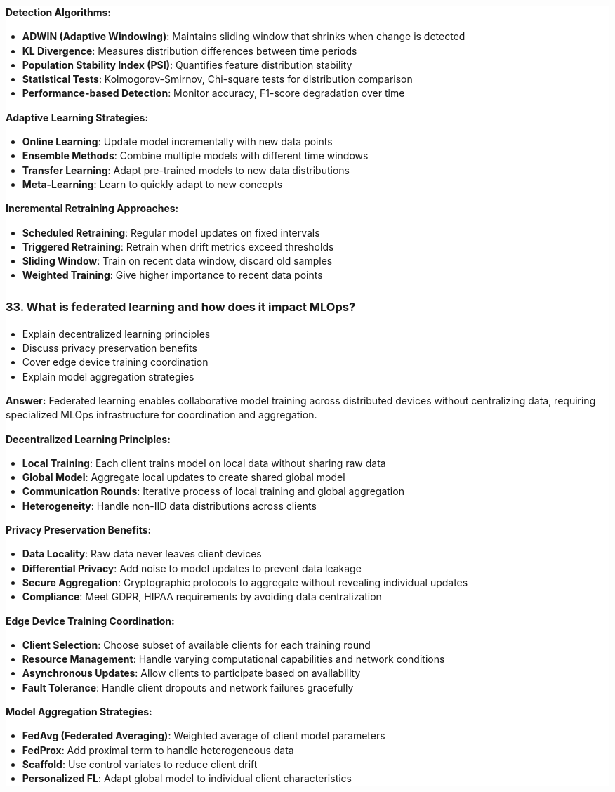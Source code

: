 **Detection Algorithms:**

- **ADWIN (Adaptive Windowing)**: Maintains sliding window that shrinks when change is detected
- **KL Divergence**: Measures distribution differences between time periods
- **Population Stability Index (PSI)**: Quantifies feature distribution stability
- **Statistical Tests**: Kolmogorov-Smirnov, Chi-square tests for distribution comparison
- **Performance-based Detection**: Monitor accuracy, F1-score degradation over time

**Adaptive Learning Strategies:**

- **Online Learning**: Update model incrementally with new data points
- **Ensemble Methods**: Combine multiple models with different time windows
- **Transfer Learning**: Adapt pre-trained models to new data distributions
- **Meta-Learning**: Learn to quickly adapt to new concepts

**Incremental Retraining Approaches:**

- **Scheduled Retraining**: Regular model updates on fixed intervals
- **Triggered Retraining**: Retrain when drift metrics exceed thresholds
- **Sliding Window**: Train on recent data window, discard old samples
- **Weighted Training**: Give higher importance to recent data points

### 33. What is federated learning and how does it impact MLOps?

- Explain decentralized learning principles
- Discuss privacy preservation benefits
- Cover edge device training coordination
- Explain model aggregation strategies

**Answer:**
Federated learning enables collaborative model training across distributed devices without centralizing data, requiring specialized MLOps infrastructure for coordination and aggregation.

**Decentralized Learning Principles:**

- **Local Training**: Each client trains model on local data without sharing raw data
- **Global Model**: Aggregate local updates to create shared global model
- **Communication Rounds**: Iterative process of local training and global aggregation
- **Heterogeneity**: Handle non-IID data distributions across clients

**Privacy Preservation Benefits:**

- **Data Locality**: Raw data never leaves client devices
- **Differential Privacy**: Add noise to model updates to prevent data leakage
- **Secure Aggregation**: Cryptographic protocols to aggregate without revealing individual updates
- **Compliance**: Meet GDPR, HIPAA requirements by avoiding data centralization

**Edge Device Training Coordination:**

- **Client Selection**: Choose subset of available clients for each training round
- **Resource Management**: Handle varying computational capabilities and network conditions
- **Asynchronous Updates**: Allow clients to participate based on availability
- **Fault Tolerance**: Handle client dropouts and network failures gracefully

**Model Aggregation Strategies:**

- **FedAvg (Federated Averaging)**: Weighted average of client model parameters
- **FedProx**: Add proximal term to handle heterogeneous data
- **Scaffold**: Use control variates to reduce client drift
- **Personalized FL**: Adapt global model to individual client characteristics
